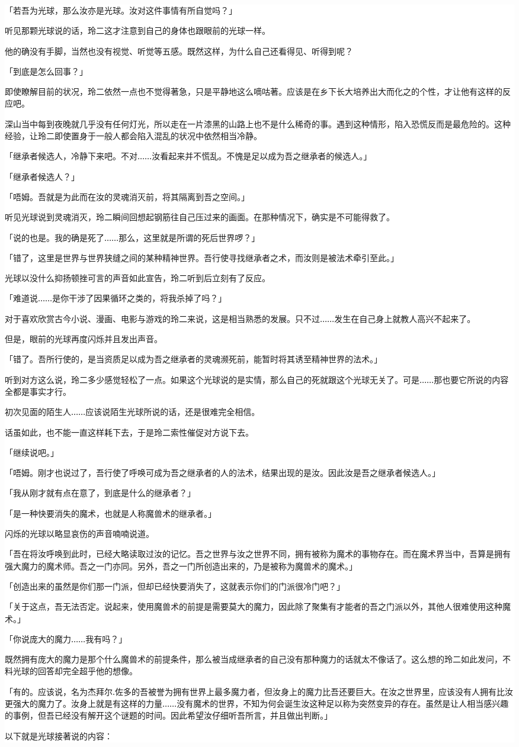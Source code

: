 「若吾为光球，那么汝亦是光球。汝对这件事情有所自觉吗？」

听见那颗光球说的话，玲二这才注意到自己的身体也跟眼前的光球一样。

他的确没有手脚，当然也没有视觉、听觉等五感。既然这样，为什么自己还看得见、听得到呢？

「到底是怎么回事？」

即使瞭解目前的状况，玲二依然一点也不觉得著急，只是平静地这么嘀咕著。应该是在乡下长大培养出大而化之的个性，才让他有这样的反应吧。

深山当中每到夜晚就几乎没有任何灯光，所以走在一片漆黑的山路上也不是什么稀奇的事。遇到这种情形，陷入恐慌反而是最危险的。这种经验，让玲二即使置身于一般人都会陷入混乱的状况中依然相当冷静。

「继承者候选人，冷静下来吧。不对……汝看起来并不慌乱。不愧是足以成为吾之继承者的候选人。」

「继承者候选人？」

「唔姆。吾就是为此而在汝的灵魂消灭前，将其隔离到吾之空间。」

听见光球说到灵魂消灭，玲二瞬间回想起钢筋往自己压过来的画面。在那种情况下，确实是不可能得救了。

「说的也是。我的确是死了……那么，这里就是所谓的死后世界啰？」

「错了，这里是世界与世界狭缝之间的某种精神世界。吾行使寻找继承者之术，而汝则是被法术牵引至此。」

光球以没什么抑扬顿挫可言的声音如此宣告，玲二听到后立刻有了反应。

「难道说……是你干涉了因果循环之类的，将我杀掉了吗？」

对于喜欢欣赏古今小说、漫画、电影与游戏的玲二来说，这是相当熟悉的发展。只不过……发生在自己身上就教人高兴不起来了。

但是，眼前的光球再度闪烁并且发出声音。

「错了。吾所行使的，是当资质足以成为吾之继承者的灵魂濒死前，能暂时将其诱至精神世界的法术。」

听到对方这么说，玲二多少感觉轻松了一点。如果这个光球说的是实情，那么自己的死就跟这个光球无关了。可是……那也要它所说的内容全都是事实才行。

初次见面的陌生人……应该说陌生光球所说的话，还是很难完全相信。

话虽如此，也不能一直这样耗下去，于是玲二索性催促对方说下去。

「继续说吧。」

「唔姆。刚才也说过了，吾行使了呼唤可成为吾之继承者的人的法术，结果出现的是汝。因此汝是吾之继承者候选人。」

「我从刚才就有点在意了，到底是什么的继承者？」

「是一种快要消失的魔术，也就是人称魔兽术的继承者。」

闪烁的光球以略显哀伤的声音喃喃说道。

「吾在将汝呼唤到此时，已经大略读取过汝的记忆。吾之世界与汝之世界不同，拥有被称为魔术的事物存在。而在魔术界当中，吾算是拥有强大魔力的魔术师。吾之一门亦同。另外，吾之一门所创造出来的，乃是被称为魔兽术的魔术。」

「创造出来的虽然是你们那一门派，但却已经快要消失了，这就表示你们的门派很冷门吧？」

「关于这点，吾无法否定。说起来，使用魔兽术的前提是需要莫大的魔力，因此除了聚集有才能者的吾之门派以外，其他人很难使用这种魔术。」

「你说庞大的魔力……我有吗？」

既然拥有庞大的魔力是那个什么魔兽术的前提条件，那么被当成继承者的自己没有那种魔力的话就太不像话了。这么想的玲二如此发问，不料光球的回答却完全超乎他的想像。

「有的。应该说，名为杰拜尔.佐多的吾被誉为拥有世界上最多魔力者，但汝身上的魔力比吾还要巨大。在汝之世界里，应该没有人拥有比汝更强大的魔力了。汝身上就是有这样的力量……没有魔术的世界，不知为何会诞生汝这种足以称为突然变异的存在。虽然是让人相当感兴趣的事例，但吾已经没有解开这个谜题的时间。因此希望汝仔细听吾所言，并且做出判断。」

以下就是光球接著说的内容：

